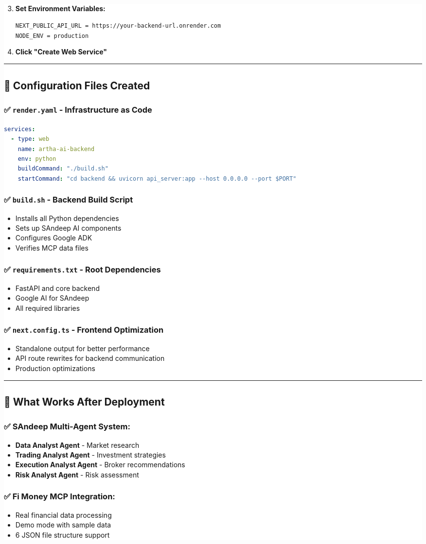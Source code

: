 3. **Set Environment Variables:**
   ```
   NEXT_PUBLIC_API_URL = https://your-backend-url.onrender.com
   NODE_ENV = production
   ```

4. **Click "Create Web Service"**

---

## 🔧 Configuration Files Created

### ✅ `render.yaml` - Infrastructure as Code
```yaml
services:
  - type: web
    name: artha-ai-backend
    env: python
    buildCommand: "./build.sh"
    startCommand: "cd backend && uvicorn api_server:app --host 0.0.0.0 --port $PORT"
```

### ✅ `build.sh` - Backend Build Script
- Installs all Python dependencies
- Sets up SAndeep AI components
- Configures Google ADK
- Verifies MCP data files

### ✅ `requirements.txt` - Root Dependencies
- FastAPI and core backend
- Google AI for SAndeep
- All required libraries

### ✅ `next.config.ts` - Frontend Optimization
- Standalone output for better performance
- API route rewrites for backend communication
- Production optimizations

---

## 🎯 What Works After Deployment

### ✅ SAndeep Multi-Agent System:
- **Data Analyst Agent** - Market research
- **Trading Analyst Agent** - Investment strategies  
- **Execution Analyst Agent** - Broker recommendations
- **Risk Analyst Agent** - Risk assessment

### ✅ Fi Money MCP Integration:
- Real financial data processing
- Demo mode with sample data
- 6 JSON file structure support
